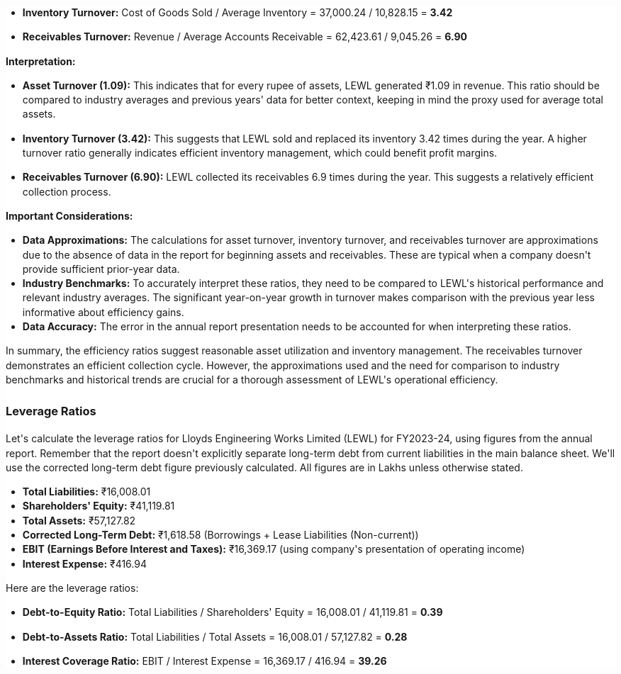 * **Inventory Turnover:** Cost of Goods Sold / Average Inventory = 37,000.24 / 10,828.15 = **3.42**

* **Receivables Turnover:** Revenue / Average Accounts Receivable = 62,423.61 / 9,045.26 = **6.90**


**Interpretation:**

* **Asset Turnover (1.09):**  This indicates that for every rupee of assets, LEWL generated ₹1.09 in revenue.  This ratio should be compared to industry averages and previous years' data for better context, keeping in mind the proxy used for average total assets.

* **Inventory Turnover (3.42):** This suggests that LEWL sold and replaced its inventory 3.42 times during the year. A higher turnover ratio generally indicates efficient inventory management, which could benefit profit margins.

* **Receivables Turnover (6.90):** LEWL collected its receivables 6.9 times during the year. This suggests a relatively efficient collection process.

**Important Considerations:**

* **Data Approximations:**  The calculations for asset turnover, inventory turnover, and receivables turnover are approximations due to the absence of data in the report for beginning assets and receivables.  These are typical when a company doesn't provide sufficient prior-year data.
* **Industry Benchmarks:** To accurately interpret these ratios, they need to be compared to LEWL's historical performance and relevant industry averages. The significant year-on-year growth in turnover makes comparison with the previous year less informative about efficiency gains.
* **Data Accuracy:** The error in the annual report presentation needs to be accounted for when interpreting these ratios.

In summary, the efficiency ratios suggest reasonable asset utilization and inventory management.  The receivables turnover demonstrates an efficient collection cycle. However, the approximations used and the need for comparison to industry benchmarks and historical trends are crucial for a thorough assessment of LEWL's operational efficiency.

### Leverage Ratios
Let's calculate the leverage ratios for Lloyds Engineering Works Limited (LEWL) for FY2023-24, using figures from the annual report.  Remember that the report doesn't explicitly separate long-term debt from current liabilities in the main balance sheet.  We'll use the corrected long-term debt figure previously calculated. All figures are in Lakhs unless otherwise stated.

* **Total Liabilities:** ₹16,008.01
* **Shareholders' Equity:** ₹41,119.81
* **Total Assets:** ₹57,127.82
* **Corrected Long-Term Debt:** ₹1,618.58 (Borrowings + Lease Liabilities (Non-current))
* **EBIT (Earnings Before Interest and Taxes):** ₹16,369.17 (using company's presentation of operating income)
* **Interest Expense:** ₹416.94


Here are the leverage ratios:

* **Debt-to-Equity Ratio:** Total Liabilities / Shareholders' Equity = 16,008.01 / 41,119.81 = **0.39**

* **Debt-to-Assets Ratio:** Total Liabilities / Total Assets = 16,008.01 / 57,127.82 = **0.28**

* **Interest Coverage Ratio:** EBIT / Interest Expense = 16,369.17 / 416.94 = **39.26**
